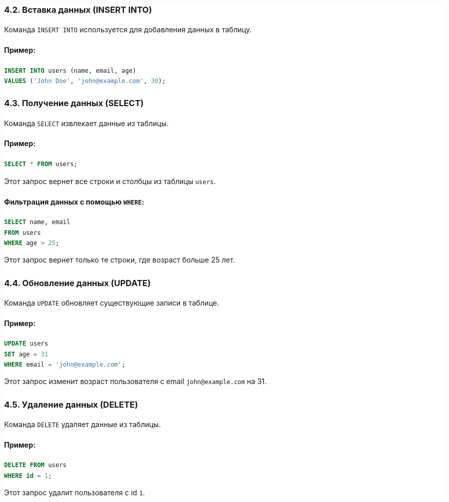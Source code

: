 ### 4.2. Вставка данных (INSERT INTO)

Команда `INSERT INTO` используется для добавления данных в таблицу.

#### Пример:
```sql
INSERT INTO users (name, email, age) 
VALUES ('John Doe', 'john@example.com', 30);
```
### 4.3. Получение данных (SELECT)

Команда `SELECT` извлекает данные из таблицы.

#### Пример:
```sql
SELECT * FROM users;
```
Этот запрос вернет все строки и столбцы из таблицы `users`.

#### Фильтрация данных с помощью `WHERE`:
```sql
SELECT name, email 
FROM users 
WHERE age > 25;

```

Этот запрос вернет только те строки, где возраст больше 25 лет.

### 4.4. Обновление данных (UPDATE)

Команда `UPDATE` обновляет существующие записи в таблице.

#### Пример:
```sql
UPDATE users 
SET age = 31 
WHERE email = 'john@example.com';

```

Этот запрос изменит возраст пользователя с email `john@example.com` на 31.

### 4.5. Удаление данных (DELETE)

Команда `DELETE` удаляет данные из таблицы.

#### Пример:

```sql
DELETE FROM users 
WHERE id = 1;
```

Этот запрос удалит пользователя с id `1`.
